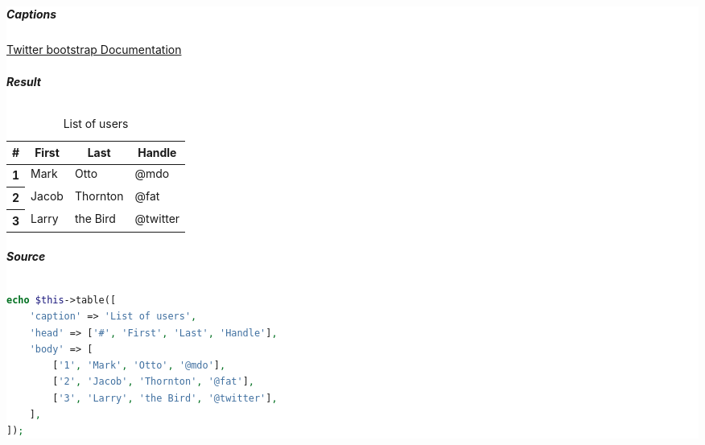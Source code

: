 


##### Captions
[Twitter bootstrap Documentation](https://getbootstrap.com/docs/4.5/content/tables/#captions)


###### **Result**

<table class="table">
    <caption>List of users</caption>
    <thead>
        <tr>
            <th scope="col">#</th>
            <th scope="col">First</th>
            <th scope="col">Last</th>
            <th scope="col">Handle</th>
        </tr>
    </thead>
    <tbody>
        <tr>
            <th scope="row">1</th>
            <td>Mark</td>
            <td>Otto</td>
            <td>@mdo</td>
        </tr>
        <tr>
            <th scope="row">2</th>
            <td>Jacob</td>
            <td>Thornton</td>
            <td>@fat</td>
        </tr>
        <tr>
            <th scope="row">3</th>
            <td>Larry</td>
            <td>the Bird</td>
            <td>@twitter</td>
        </tr>
    </tbody>
</table>

###### **Source**

```php
echo $this->table([
    'caption' => 'List of users',
    'head' => ['#', 'First', 'Last', 'Handle'],
    'body' => [
        ['1', 'Mark', 'Otto', '@mdo'],
        ['2', 'Jacob', 'Thornton', '@fat'],
        ['3', 'Larry', 'the Bird', '@twitter'],
    ],
]);
```
